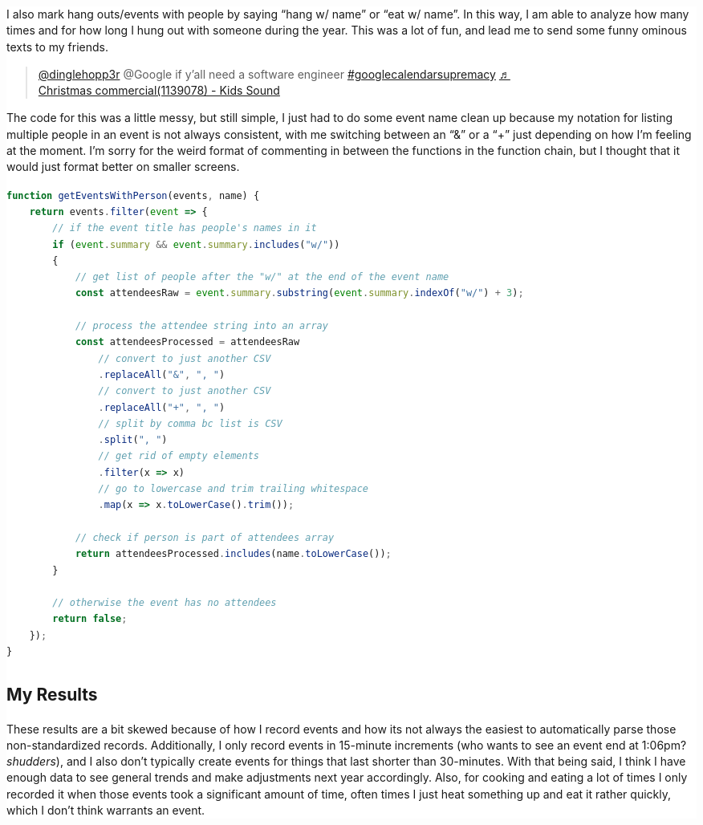I also mark hang outs/events with people by saying “hang w/ name” or “eat w/ name”. In this way, I am able to analyze how many times and for how long I hung out with someone during the year. This was a lot of fun, and lead me to send some funny ominous texts to my friends. 

<blockquote class="tiktok-embed" cite="https://www.tiktok.com/@dinglehopp3r/video/7180008301260721451" data-video-id="7180008301260721451" style="max-width: 605px;min-width: 325px;" > <section> <a target="_blank" title="@dinglehopp3r" href="https://www.tiktok.com/@dinglehopp3r?refer=embed">@dinglehopp3r</a> @Google if y’all need a software engineer <a title="googlecalendarsupremacy" target="_blank" href="https://www.tiktok.com/tag/googlecalendarsupremacy?refer=embed">#googlecalendarsupremacy</a> <a target="_blank" title="♬ Christmas commercial(1139078) - Kids Sound" href="https://www.tiktok.com/music/Christmas-commercial-1139078-7031701838432831489?refer=embed">♬ Christmas commercial(1139078) - Kids Sound</a> </section> </blockquote> <script async src="https://www.tiktok.com/embed.js"></script>

The code for this was a little messy, but still simple, I just had to do some event name clean up because my notation for listing multiple people in an event is not always consistent, with me switching between an “&” or a “+” just depending on how I’m feeling at the moment. I’m sorry for the weird format of commenting in between the functions in the function chain, but I thought that it would just format better on smaller screens.

```javascript
function getEventsWithPerson(events, name) {
    return events.filter(event => {
        // if the event title has people's names in it
        if (event.summary && event.summary.includes("w/")) 
        {
            // get list of people after the "w/" at the end of the event name
            const attendeesRaw = event.summary.substring(event.summary.indexOf("w/") + 3);

            // process the attendee string into an array
            const attendeesProcessed = attendeesRaw
                // convert to just another CSV
                .replaceAll("&", ", ")
                // convert to just another CSV
                .replaceAll("+", ", ") 
                // split by comma bc list is CSV
                .split(", ")
                // get rid of empty elements
                .filter(x => x) 
                // go to lowercase and trim trailing whitespace
                .map(x => x.toLowerCase().trim()); 

            // check if person is part of attendees array
            return attendeesProcessed.includes(name.toLowerCase());
        }

        // otherwise the event has no attendees 
        return false;
    });
}
```

## My Results
These results are a bit skewed because of how I record events and how its not always the easiest to automatically parse those non-standardized records. Additionally, I only record events in 15-minute increments (who wants to see an event end at 1:06pm? *shudders*), and I also don’t typically create events for things that last shorter than 30-minutes. With that being said, I think I have enough data to see general trends and make adjustments next year accordingly. Also, for cooking and eating a lot of times I only recorded it when those events took a significant amount of time, often times I just heat something up and eat it rather quickly, which I don’t think warrants an event.
